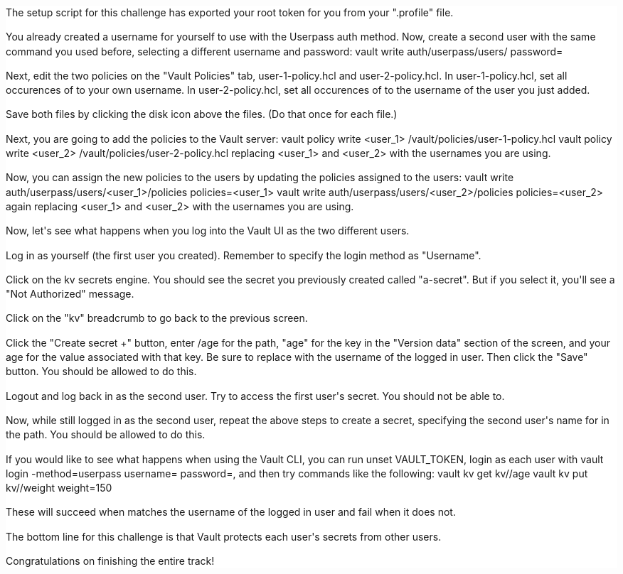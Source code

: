 The setup script for this challenge has exported your root token for you from your ".profile" file.

You already created a username for yourself to use with the Userpass auth method. Now, create a second user with the same command you used before, selecting a different username and password:
vault write auth/userpass/users/<name> password=<pwd>

Next, edit the two policies on the "Vault Policies" tab, user-1-policy.hcl and user-2-policy.hcl. In user-1-policy.hcl, set all occurences of <user> to your own username. In user-2-policy.hcl, set all occurences of <user> to the username of the user you just added.

Save both files by clicking the disk icon above the files. (Do that once for each file.)

Next, you are going to add the policies to the Vault server:
vault policy write <user_1> /vault/policies/user-1-policy.hcl
vault policy write <user_2> /vault/policies/user-2-policy.hcl
replacing <user_1> and <user_2> with the usernames you are using.

Now, you can assign the new policies to the users by updating the policies assigned to the users:
vault write auth/userpass/users/<user_1>/policies policies=<user_1>
vault write auth/userpass/users/<user_2>/policies policies=<user_2>
again replacing <user_1> and <user_2> with the usernames you are using.

Now, let's see what happens when you log into the Vault UI as the two different users.

Log in as yourself (the first user you created). Remember to specify the login method as "Username".

Click on the kv secrets engine. You should see the secret you previously created called "a-secret". But if you select it, you'll see a "Not Authorized" message.

Click on the "kv" breadcrumb to go back to the previous screen.

Click the "Create secret +" button, enter <user>/age for the path, "age" for the key in the "Version data" section of the screen, and your age for the value associated with that key. Be sure to replace <user> with the username of the logged in user. Then click the "Save" button. You should be allowed to do this.

Logout and log back in as the second user. Try to access the first user's secret. You should not be able to.

Now, while still logged in as the second user, repeat the above steps to create a secret, specifying the second user's name for <user> in the path. You should be allowed to do this.

If you would like to see what happens when using the Vault CLI, you can run unset VAULT_TOKEN, login as each user with vault login -method=userpass username=<user> password=<pwd>, and then try commands like the following:
vault kv get kv/<user>/age
vault kv put kv/<user>/weight weight=150

These will succeed when <user> matches the username of the logged in user and fail when it does not.

The bottom line for this challenge is that Vault protects each user's secrets from other users.

Congratulations on finishing the entire track!
